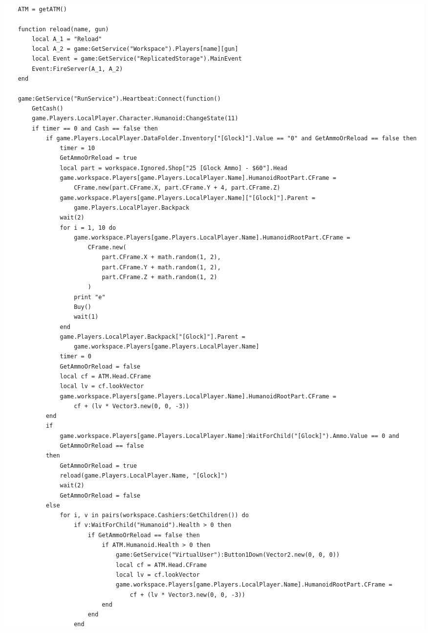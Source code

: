 		ATM = getATM()
	
		function reload(name, gun)
			local A_1 = "Reload"
			local A_2 = game:GetService("Workspace").Players[name][gun]
			local Event = game:GetService("ReplicatedStorage").MainEvent
			Event:FireServer(A_1, A_2)
		end
	
		game:GetService("RunService").Heartbeat:Connect(function()
			GetCash()
			game.Players.LocalPlayer.Character.Humanoid:ChangeState(11)
			if timer == 0 and Cash == false then
				if game.Players.LocalPlayer.DataFolder.Inventory["[Glock]"].Value == "0" and GetAmmoOrReload == false then
					timer = 10
					GetAmmoOrReload = true
					local part = workspace.Ignored.Shop["25 [Glock Ammo] - $60"].Head
					game.workspace.Players[game.Players.LocalPlayer.Name].HumanoidRootPart.CFrame =
						CFrame.new(part.CFrame.X, part.CFrame.Y + 4, part.CFrame.Z)
					game.workspace.Players[game.Players.LocalPlayer.Name]["[Glock]"].Parent =
						game.Players.LocalPlayer.Backpack
					wait(2)
					for i = 1, 10 do
						game.workspace.Players[game.Players.LocalPlayer.Name].HumanoidRootPart.CFrame =
							CFrame.new(
								part.CFrame.X + math.random(1, 2),
								part.CFrame.Y + math.random(1, 2),
								part.CFrame.Z + math.random(1, 2)
							)
						print "e"
						Buy()
						wait(1)
					end
					game.Players.LocalPlayer.Backpack["[Glock]"].Parent =
						game.workspace.Players[game.Players.LocalPlayer.Name]
					timer = 0
					GetAmmoOrReload = false
					local cf = ATM.Head.CFrame
					local lv = cf.lookVector
					game.workspace.Players[game.Players.LocalPlayer.Name].HumanoidRootPart.CFrame =
						cf + (lv * Vector3.new(0, 0, -3))
				end
				if
					game.workspace.Players[game.Players.LocalPlayer.Name]:WaitForChild("[Glock]").Ammo.Value == 0 and
					GetAmmoOrReload == false
				then
					GetAmmoOrReload = true
					reload(game.Players.LocalPlayer.Name, "[Glock]")
					wait(2)
					GetAmmoOrReload = false
				else
					for i, v in pairs(workspace.Cashiers:GetChildren()) do
						if v:WaitForChild("Humanoid").Health > 0 then
							if GetAmmoOrReload == false then
								if ATM.Humanoid.Health > 0 then
									game:GetService("VirtualUser"):Button1Down(Vector2.new(0, 0, 0))
									local cf = ATM.Head.CFrame
									local lv = cf.lookVector
									game.workspace.Players[game.Players.LocalPlayer.Name].HumanoidRootPart.CFrame =
										cf + (lv * Vector3.new(0, 0, -3))
								end
							end
						end